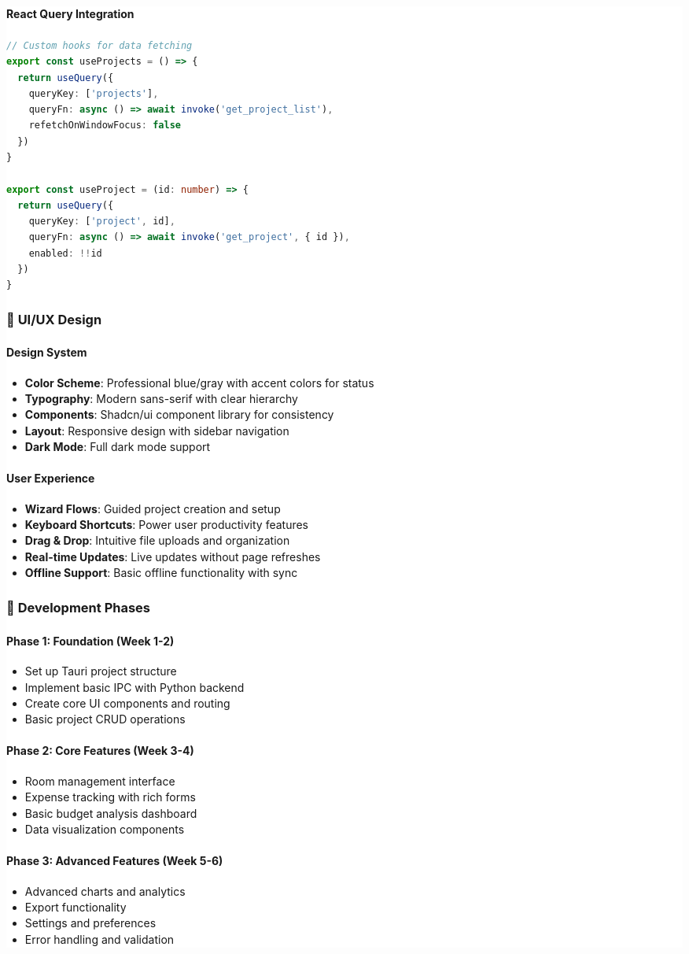 
#### **React Query Integration**
```typescript
// Custom hooks for data fetching
export const useProjects = () => {
  return useQuery({
    queryKey: ['projects'],
    queryFn: async () => await invoke('get_project_list'),
    refetchOnWindowFocus: false
  })
}

export const useProject = (id: number) => {
  return useQuery({
    queryKey: ['project', id],
    queryFn: async () => await invoke('get_project', { id }),
    enabled: !!id
  })
}
```

### 🎨 **UI/UX Design**

#### **Design System**
- **Color Scheme**: Professional blue/gray with accent colors for status
- **Typography**: Modern sans-serif with clear hierarchy
- **Components**: Shadcn/ui component library for consistency
- **Layout**: Responsive design with sidebar navigation
- **Dark Mode**: Full dark mode support

#### **User Experience**
- **Wizard Flows**: Guided project creation and setup
- **Keyboard Shortcuts**: Power user productivity features  
- **Drag & Drop**: Intuitive file uploads and organization
- **Real-time Updates**: Live updates without page refreshes
- **Offline Support**: Basic offline functionality with sync

### 🚀 **Development Phases**

#### **Phase 1: Foundation (Week 1-2)**
- Set up Tauri project structure
- Implement basic IPC with Python backend
- Create core UI components and routing
- Basic project CRUD operations

#### **Phase 2: Core Features (Week 3-4)**  
- Room management interface
- Expense tracking with rich forms
- Basic budget analysis dashboard
- Data visualization components

#### **Phase 3: Advanced Features (Week 5-6)**
- Advanced charts and analytics
- Export functionality
- Settings and preferences
- Error handling and validation
